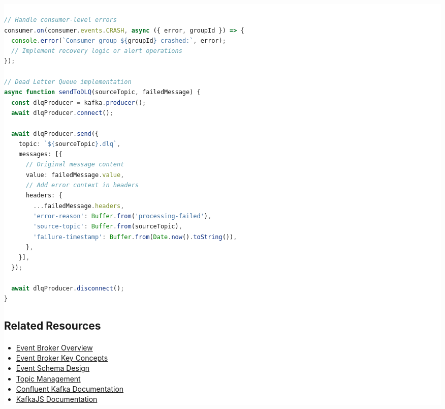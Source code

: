 ```typescript

// Handle consumer-level errors
consumer.on(consumer.events.CRASH, async ({ error, groupId }) => {
  console.error(`Consumer group ${groupId} crashed:`, error);
  // Implement recovery logic or alert operations
});

// Dead Letter Queue implementation
async function sendToDLQ(sourceTopic, failedMessage) {
  const dlqProducer = kafka.producer();
  await dlqProducer.connect();
  
  await dlqProducer.send({
    topic: `${sourceTopic}.dlq`,
    messages: [{
      // Original message content
      value: failedMessage.value,
      // Add error context in headers
      headers: {
        ...failedMessage.headers,
        'error-reason': Buffer.from('processing-failed'),
        'source-topic': Buffer.from(sourceTopic),
        'failure-timestamp': Buffer.from(Date.now().toString()),
      },
    }],
  });
  
  await dlqProducer.disconnect();
}
```

## Related Resources
- [Event Broker Overview](../01-getting-started/overview.md)
- [Event Broker Key Concepts](../01-getting-started/key-concepts.md)
- [Event Schema Design](../03-advanced-patterns/advanced-use-cases.md)
- [Topic Management](./topic-management.md)
- [Confluent Kafka Documentation](https://docs.confluent.io/platform/current/clients/index.html)
- [KafkaJS Documentation](https://kafka.js.org/)